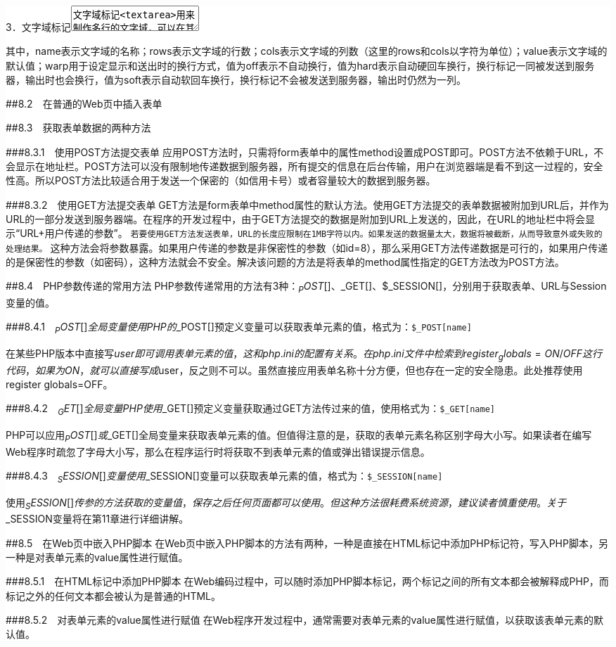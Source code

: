 
3．文字域标记<textarea>
文字域标记<textarea>用来制作多行的文字域，可以在其中输入更多的文本。
语法格式如下：
<textarea name="name" rows=value cols=value value="value" warp="value">
    …//文本内容
</textarea>
其中，name表示文字域的名称；rows表示文字域的行数；cols表示文字域的列数（这里的rows和cols以字符为单位）；value表示文字域的默认值；warp用于设定显示和送出时的换行方式，值为off表示不自动换行，值为hard表示自动硬回车换行，换行标记一同被发送到服务器，输出时也会换行，值为soft表示自动软回车换行，换行标记不会被发送到服务器，输出时仍然为一列。


##8.2　在普通的Web页中插入表单


##8.3　获取表单数据的两种方法

###8.3.1　使用POST方法提交表单
应用POST方法时，只需将form表单中的属性method设置成POST即可。POST方法不依赖于URL，不会显示在地址栏。POST方法可以没有限制地传递数据到服务器，所有提交的信息在后台传输，用户在浏览器端是看不到这一过程的，安全性高。所以POST方法比较适合用于发送一个保密的（如信用卡号）或者容量较大的数据到服务器。


###8.3.2　使用GET方法提交表单
GET方法是form表单中method属性的默认方法。使用GET方法提交的表单数据被附加到URL后，并作为URL的一部分发送到服务器端。在程序的开发过程中，由于GET方法提交的数据是附加到URL上发送的，因此，在URL的地址栏中将会显示“URL+用户传递的参数”。
`若要使用GET方法发送表单，URL的长度应限制在1MB字符以内。如果发送的数据量太大，数据将被截断，从而导致意外或失败的处理结果。`
这种方法会将参数暴露。如果用户传递的参数是非保密性的参数（如id=8），那么采用GET方法传递数据是可行的，如果用户传递的是保密性的参数（如密码），这种方法就会不安全。解决该问题的方法是将表单的method属性指定的GET方法改为POST方法。


##8.4　PHP参数传递的常用方法
PHP参数传递常用的方法有3种：$_POST[]、$_GET[]、$_SESSION[]，分别用于获取表单、URL与Session变量的值。


###8.4.1　$_POST[]全局变量
使用PHP的$_POST[]预定义变量可以获取表单元素的值，格式为：`$_POST[name]`

在某些PHP版本中直接写$user即可调用表单元素的值，这和php.ini的配置有关系。在php.ini文件中检索到register_globals=ON/OFF这行代码，如果为ON，就可以直接写成$user，反之则不可以。虽然直接应用表单名称十分方便，但也存在一定的安全隐患。此处推荐使用register globals=OFF。


###8.4.2　$_GET[]全局变量
PHP使用$_GET[]预定义变量获取通过GET方法传过来的值，使用格式为：`$_GET[name]`

PHP可以应用$_POST[]或$_GET[]全局变量来获取表单元素的值。但值得注意的是，获取的表单元素名称区别字母大小写。如果读者在编写Web程序时疏忽了字母大小写，那么在程序运行时将获取不到表单元素的值或弹出错误提示信息。


###8.4.3　$_SESSION[]变量
使用$_SESSION[]变量可以获取表单元素的值，格式为：`$_SESSION[name]`

使用$_SESSION[]传参的方法获取的变量值，保存之后任何页面都可以使用。但这种方法很耗费系统资源，建议读者慎重使用。关于$_SESSION变量将在第11章进行详细讲解。


##8.5　在Web页中嵌入PHP脚本
在Web页中嵌入PHP脚本的方法有两种，一种是直接在HTML标记中添加PHP标记符<?php ?>，写入PHP脚本，另一种是对表单元素的value属性进行赋值。


###8.5.1　在HTML标记中添加PHP脚本
在Web编码过程中，可以随时添加PHP脚本标记<?php ?>，两个标记之间的所有文本都会被解释成PHP，而标记之外的任何文本都会被认为是普通的HTML。


###8.5.2　对表单元素的value属性进行赋值
在Web程序开发过程中，通常需要对表单元素的value属性进行赋值，以获取该表单元素的默认值。
